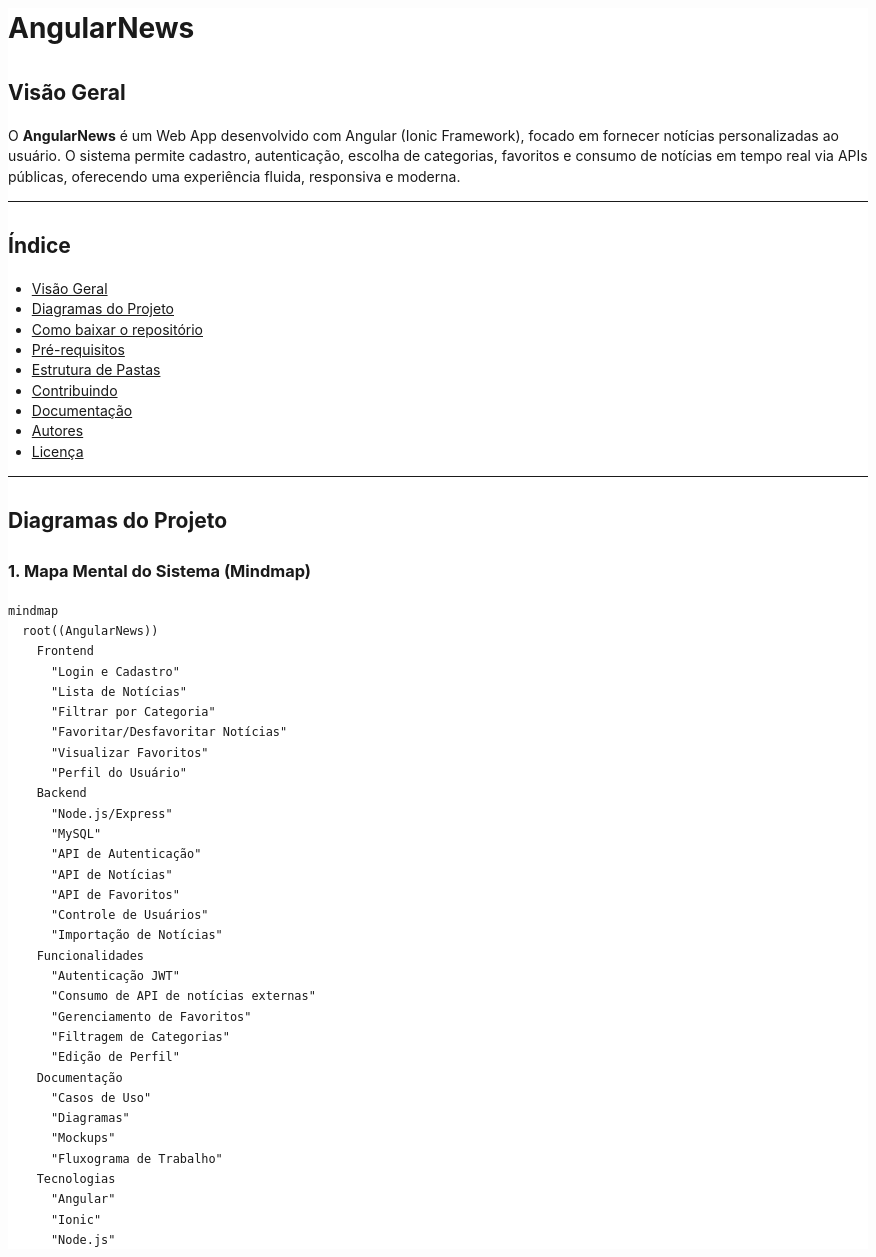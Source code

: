 # AngularNews

## Visão Geral

O **AngularNews** é um Web App desenvolvido com Angular (Ionic Framework), focado em fornecer notícias personalizadas ao usuário. O sistema permite cadastro, autenticação, escolha de categorias, favoritos e consumo de notícias em tempo real via APIs públicas, oferecendo uma experiência fluida, responsiva e moderna.

---

## Índice

- [Visão Geral](#visão-geral)
- [Diagramas do Projeto](#diagramas-do-projeto)
- [Como baixar o repositório](#como-baixar-o-repositório)
- [Pré-requisitos](#pré-requisitos)
- [Estrutura de Pastas](#estrutura-de-pastas)
- [Contribuindo](#contribuindo)
- [Documentação](#documentação)
- [Autores](#autores)
- [Licença](#licença)

---

## Diagramas do Projeto

### 1. Mapa Mental do Sistema (Mindmap)

```mermaid
mindmap
  root((AngularNews))
    Frontend
      "Login e Cadastro"
      "Lista de Notícias"
      "Filtrar por Categoria"
      "Favoritar/Desfavoritar Notícias"
      "Visualizar Favoritos"
      "Perfil do Usuário"
    Backend
      "Node.js/Express"
      "MySQL"
      "API de Autenticação"
      "API de Notícias"
      "API de Favoritos"
      "Controle de Usuários"
      "Importação de Notícias"
    Funcionalidades
      "Autenticação JWT"
      "Consumo de API de notícias externas"
      "Gerenciamento de Favoritos"
      "Filtragem de Categorias"
      "Edição de Perfil"
    Documentação
      "Casos de Uso"
      "Diagramas"
      "Mockups"
      "Fluxograma de Trabalho"
    Tecnologias
      "Angular"
      "Ionic"
      "Node.js"
```